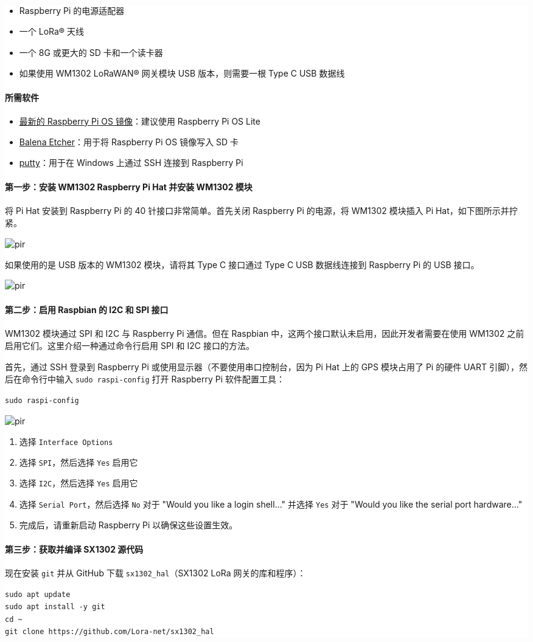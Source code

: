 - Raspberry Pi 的电源适配器

- 一个 LoRa® 天线

- 一个 8G 或更大的 SD 卡和一个读卡器

- 如果使用 WM1302 LoRaWAN® 网关模块 USB 版本，则需要一根 Type C USB 数据线

#### 所需软件

- [最新的 Raspberry Pi OS 镜像](https://www.raspberrypi.org/software/operating-systems/)：建议使用 Raspberry Pi OS Lite

- [Balena Etcher](https://www.balena.io/etcher/)：用于将 Raspberry Pi OS 镜像写入 SD 卡

- [putty](https://www.putty.org/)：用于在 Windows 上通过 SSH 连接到 Raspberry Pi

#### 第一步：安装 WM1302 Raspberry Pi Hat 并安装 WM1302 模块

将 Pi Hat 安装到 Raspberry Pi 的 40 针接口非常简单。首先关闭 Raspberry Pi 的电源，将 WM1302 模块插入 Pi Hat，如下图所示并拧紧。


<p style={{textAlign: 'center'}}><img src="https://files.seeedstudio.com/products/114992549/WM1302_Wiki1.jpg" alt="pir" width={600} height="auto" /></p>
如果使用的是 USB 版本的 WM1302 模块，请将其 Type C 接口通过 Type C USB 数据线连接到 Raspberry Pi 的 USB 接口。


<p style={{textAlign: 'center'}}><img src="https://files.seeedstudio.com/products/114992549/WM1302_Wiki2.jpg" alt="pir" width={600} height="auto" /></p>

#### 第二步：启用 Raspbian 的 I2C 和 SPI 接口

WM1302 模块通过 SPI 和 I2C 与 Raspberry Pi 通信。但在 Raspbian 中，这两个接口默认未启用，因此开发者需要在使用 WM1302 之前启用它们。这里介绍一种通过命令行启用 SPI 和 I2C 接口的方法。

首先，通过 SSH 登录到 Raspberry Pi 或使用显示器（不要使用串口控制台，因为 Pi Hat 上的 GPS 模块占用了 Pi 的硬件 UART 引脚），然后在命令行中输入 `sudo raspi-config` 打开 Raspberry Pi 软件配置工具：

```shell
sudo raspi-config
```


<p style={{textAlign: 'center'}}><img src="https://files.seeedstudio.com/products/114992549/WM1302_Wiki3.png" alt="pir" width={600} height="auto" /></p>

1. 选择 `Interface Options`

2. 选择 `SPI`，然后选择 `Yes` 启用它

3. 选择 `I2C`，然后选择 `Yes` 启用它

4. 选择 `Serial Port`，然后选择 `No` 对于 "Would you like a login shell..." 并选择 `Yes` 对于 "Would you like the serial port hardware..."

5. 完成后，请重新启动 Raspberry Pi 以确保这些设置生效。

#### 第三步：获取并编译 SX1302 源代码

现在安装 `git` 并从 GitHub 下载 `sx1302_hal`（SX1302 LoRa 网关的库和程序）：

```shell
sudo apt update
sudo apt install -y git
cd ~
git clone https://github.com/Lora-net/sx1302_hal
```

